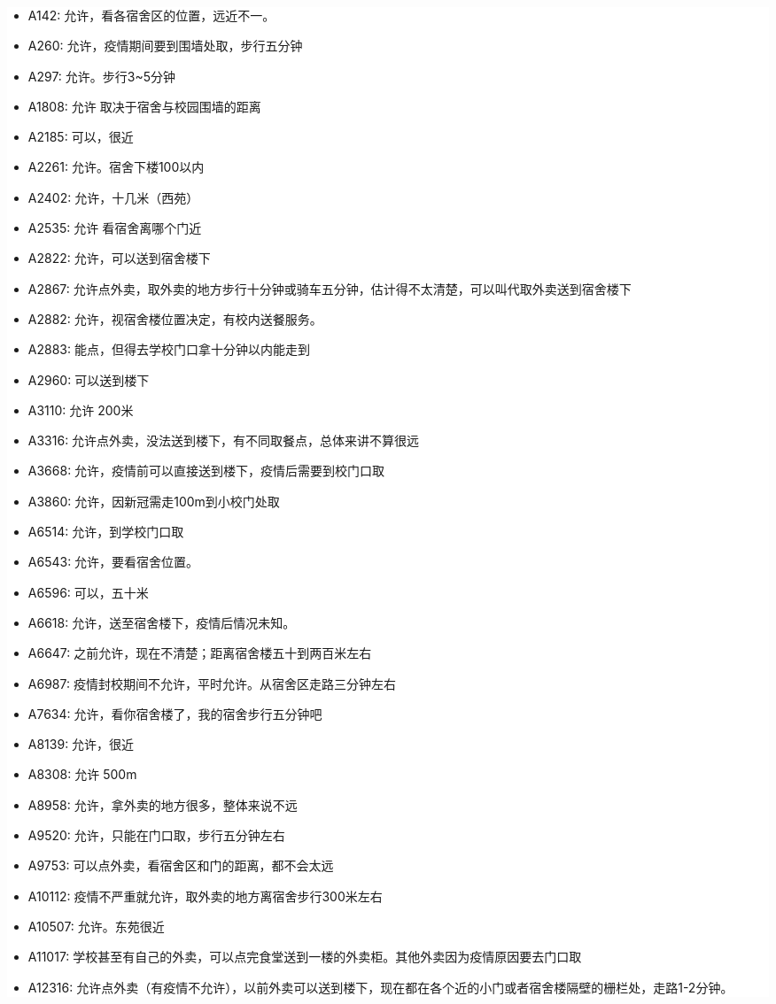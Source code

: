 - A142: 允许，看各宿舍区的位置，远近不一。

- A260: 允许，疫情期间要到围墙处取，步行五分钟

- A297: 允许。步行3\~5分钟

- A1808: 允许 取决于宿舍与校园围墙的距离

- A2185: 可以，很近

- A2261: 允许。宿舍下楼100以内

- A2402: 允许，十几米（西苑）

- A2535: 允许 看宿舍离哪个门近

- A2822: 允许，可以送到宿舍楼下

- A2867: 允许点外卖，取外卖的地方步行十分钟或骑车五分钟，估计得不太清楚，可以叫代取外卖送到宿舍楼下

- A2882: 允许，视宿舍楼位置决定，有校内送餐服务。

- A2883: 能点，但得去学校门口拿十分钟以内能走到

- A2960: 可以送到楼下

- A3110: 允许 200米

- A3316: 允许点外卖，没法送到楼下，有不同取餐点，总体来讲不算很远

- A3668: 允许，疫情前可以直接送到楼下，疫情后需要到校门口取

- A3860: 允许，因新冠需走100m到小校门处取

- A6514: 允许，到学校门口取

- A6543: 允许，要看宿舍位置。

- A6596: 可以，五十米

- A6618: 允许，送至宿舍楼下，疫情后情况未知。

- A6647: 之前允许，现在不清楚；距离宿舍楼五十到两百米左右

- A6987: 疫情封校期间不允许，平时允许。从宿舍区走路三分钟左右

- A7634: 允许，看你宿舍楼了，我的宿舍步行五分钟吧

- A8139: 允许，很近

- A8308: 允许  500m

- A8958: 允许，拿外卖的地方很多，整体来说不远

- A9520: 允许，只能在门口取，步行五分钟左右

- A9753: 可以点外卖，看宿舍区和门的距离，都不会太远

- A10112: 疫情不严重就允许，取外卖的地方离宿舍步行300米左右

- A10507: 允许。东苑很近

- A11017: 学校甚至有自己的外卖，可以点完食堂送到一楼的外卖柜。其他外卖因为疫情原因要去门口取

- A12316: 允许点外卖（有疫情不允许），以前外卖可以送到楼下，现在都在各个近的小门或者宿舍楼隔壁的栅栏处，走路1-2分钟。
